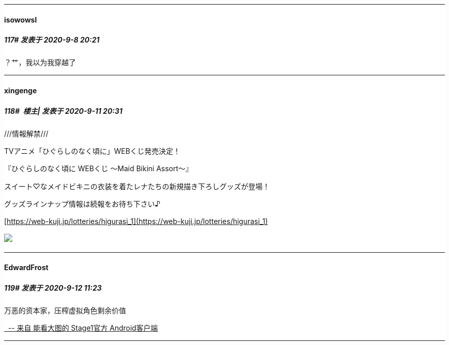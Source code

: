 





*****

####  isowowsl  
##### 117#       发表于 2020-9-8 20:21




？艹，我以为我穿越了







*****

####  xingenge  
##### 118#         楼主| 发表于 2020-9-11 20:31




///情報解禁///

TVアニメ「ひぐらしのなく頃に」WEBくじ発売決定！

『ひぐらしのなく頃に WEBくじ ～Maid Bikini Assort～』

スイート♡なメイドビキニの衣装を着たレナたちの新規描き下ろしグッズが登場！

グッズラインナップ情報は続報をお待ち下さい♪

[https://web-kuji.jp/lotteries/higurasi_1](https://web-kuji.jp/lotteries/higurasi_1)

<img src="https://p.sda1.dev/0/80ddc5bcf34615f04710cc53b08ba950/Ehn8f7YVgAEiuJe.jpg" referrerpolicy="no-referrer">







*****

####  EdwardFrost  
##### 119#       发表于 2020-9-12 11:23




万恶的资本家，压榨虚拟角色剩余价值

[  -- 来自 能看大图的 Stage1官方 Android客户端](https://www.coolapk.com/apk/140634)







*****
